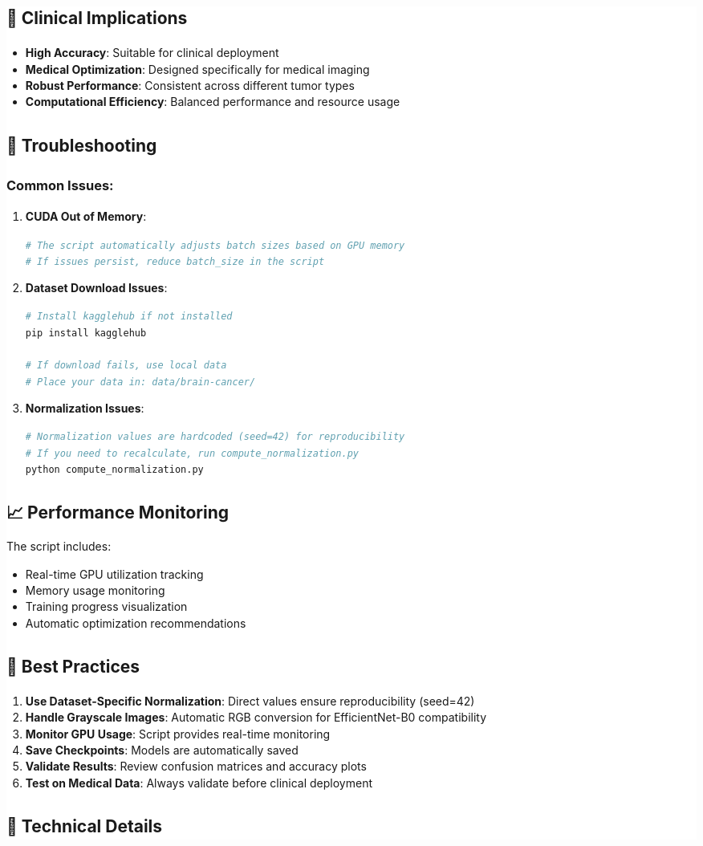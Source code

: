 ## 🏥 Clinical Implications

- **High Accuracy**: Suitable for clinical deployment
- **Medical Optimization**: Designed specifically for medical imaging
- **Robust Performance**: Consistent across different tumor types
- **Computational Efficiency**: Balanced performance and resource usage

## 🚨 Troubleshooting

### Common Issues:

1. **CUDA Out of Memory**:
   ```bash
   # The script automatically adjusts batch sizes based on GPU memory
   # If issues persist, reduce batch_size in the script
   ```

2. **Dataset Download Issues**:
   ```bash
   # Install kagglehub if not installed
   pip install kagglehub
   
   # If download fails, use local data
   # Place your data in: data/brain-cancer/
   ```

3. **Normalization Issues**:
   ```bash
   # Normalization values are hardcoded (seed=42) for reproducibility
   # If you need to recalculate, run compute_normalization.py
   python compute_normalization.py
   ```

## 📈 Performance Monitoring

The script includes:
- Real-time GPU utilization tracking
- Memory usage monitoring
- Training progress visualization
- Automatic optimization recommendations

## 🎯 Best Practices

1. **Use Dataset-Specific Normalization**: Direct values ensure reproducibility (seed=42)
2. **Handle Grayscale Images**: Automatic RGB conversion for EfficientNet-B0 compatibility
3. **Monitor GPU Usage**: Script provides real-time monitoring
4. **Save Checkpoints**: Models are automatically saved
5. **Validate Results**: Review confusion matrices and accuracy plots
6. **Test on Medical Data**: Always validate before clinical deployment

## 📝 Technical Details
